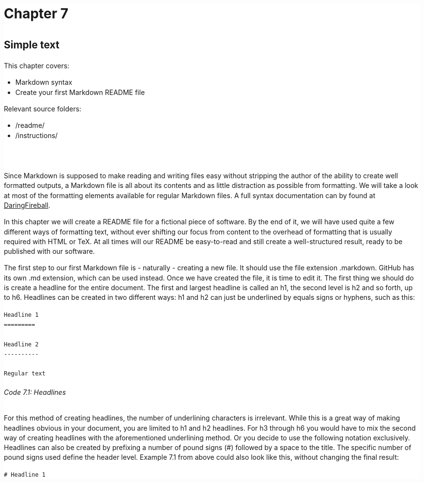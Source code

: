 # Chapter 7
## Simple text

This chapter covers:

- Markdown syntax
- Create your first Markdown README file

Relevant source folders:

- /readme/
- /instructions/

##### &nbsp;

Since Markdown is supposed to make reading and writing files easy without stripping the author of the ability to create well formatted outputs, a Markdown file is all about its contents and as little distraction as possible from formatting.
We will take a look at most of the formatting elements available for regular Markdown files. A full syntax documentation can by found at [DaringFireball][].

In this chapter we will create a README file for a fictional piece of software. By the end of it, we will have used quite a few different ways of formatting text, without ever shifting our focus from content to the overhead of formatting that is usually required with HTML or TeX.
At all times will our README be easy-to-read and still create a well-structured result, ready to be published with our software.

The first step to our first Markdown file is - naturally - creating a new file. It should use the file extension .markdown. GitHub has its own .md extension, which can be used instead.
Once we have created the file, it is time to edit it. The first thing we should do is create a headline for the entire document. The first and largest headline is called an h1, the second level is h2 and so forth, up to h6.
Headlines can be created in two different ways: h1 and h2 can just be underlined by equals signs or hyphens, such as this:

    Headline 1
    =========

    Headline 2
    ----------

    Regular text

###### Code 7.1: Headlines

For this method of creating headlines, the number of underlining characters is irrelevant. While this is a great way of making headlines obvious in your document, you are limited to h1 and h2 headlines. For h3 through h6 you would have to mix the second way of creating headlines with the aforementioned underlining method. Or you decide to use the following notation exclusively.
Headlines can also be created by prefixing a number of pound signs (#) followed by a space to the title. The specific number of pound signs used define the header level.
Example 7.1 from above could also look like this, without changing the final result:

    # Headline 1


[DaringFireball]: http://daringfireball.net/projects/markdown/syntax "Markdown Syntax"
[p1]: img/ReadmeResult.png